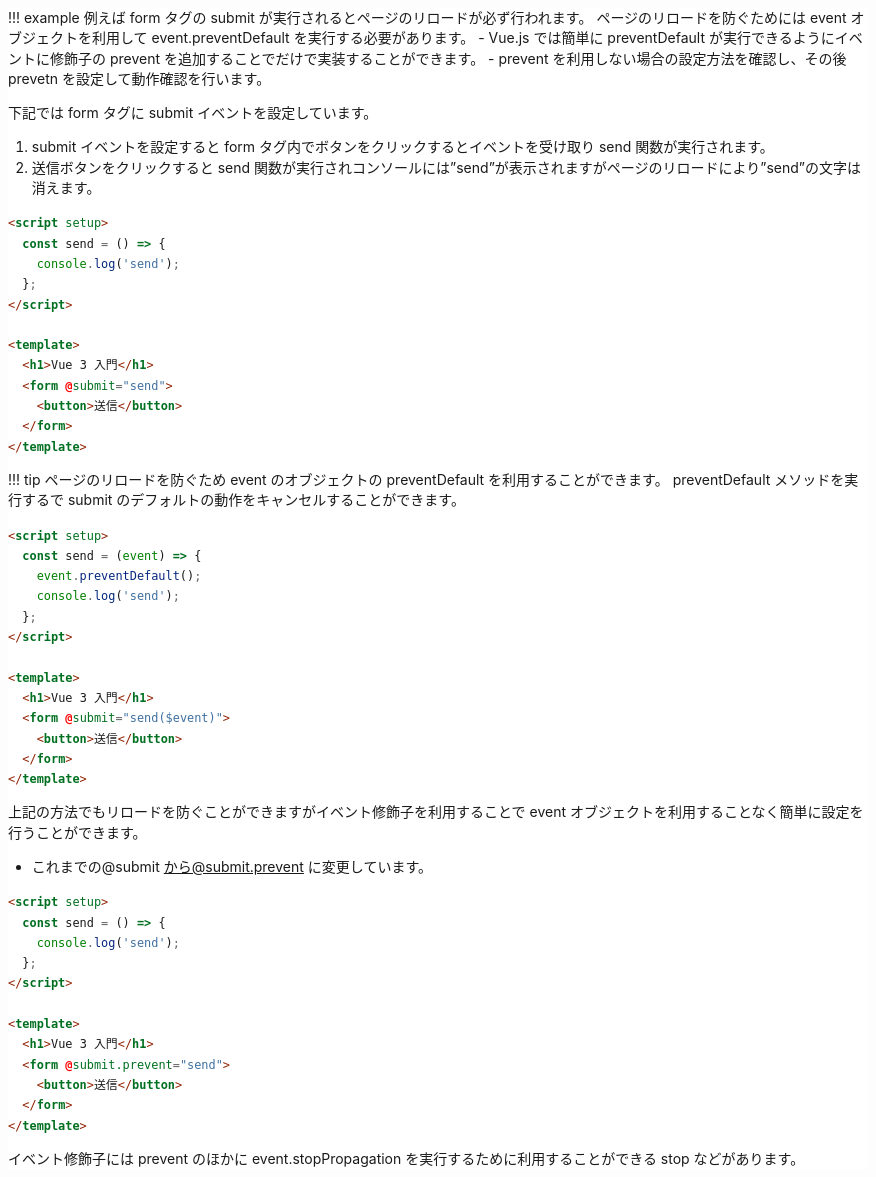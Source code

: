 !!! example 例えば form タグの submit が実行されるとページのリロードが必ず行われます。
    ページのリロードを防ぐためには event オブジェクトを利用して event.preventDefault を実行する必要があります。
    - Vue.js では簡単に preventDefault が実行できるようにイベントに修飾子の prevent を追加することでだけで実装することができます。
    - prevent を利用しない場合の設定方法を確認し、その後 prevetn を設定して動作確認を行います。

下記では form タグに submit イベントを設定しています。
1. submit イベントを設定すると form タグ内でボタンをクリックするとイベントを受け取り send 関数が実行されます。
2. 送信ボタンをクリックすると send 関数が実行されコンソールには”send”が表示されますがページのリロードにより”send”の文字は消えます。
```html
<script setup>
  const send = () => {
    console.log('send');
  };
</script>

<template>
  <h1>Vue 3 入門</h1>
  <form @submit="send">
    <button>送信</button>
  </form>
</template>
```
!!! tip ページのリロードを防ぐため event のオブジェクトの preventDefault を利用することができます。
    preventDefault メソッドを実行するで submit のデフォルトの動作をキャンセルすることができます。
```html
<script setup>
  const send = (event) => {
    event.preventDefault();
    console.log('send');
  };
</script>

<template>
  <h1>Vue 3 入門</h1>
  <form @submit="send($event)">
    <button>送信</button>
  </form>
</template>
```
上記の方法でもリロードを防ぐことができますがイベント修飾子を利用することで event オブジェクトを利用することなく簡単に設定を行うことができます。
- これまでの@submit から@submit.prevent に変更しています。
```html
<script setup>
  const send = () => {
    console.log('send');
  };
</script>

<template>
  <h1>Vue 3 入門</h1>
  <form @submit.prevent="send">
    <button>送信</button>
  </form>
</template>
```
イベント修飾子には prevent のほかに event.stopPropagation を実行するために利用することができる stop などがあります。
